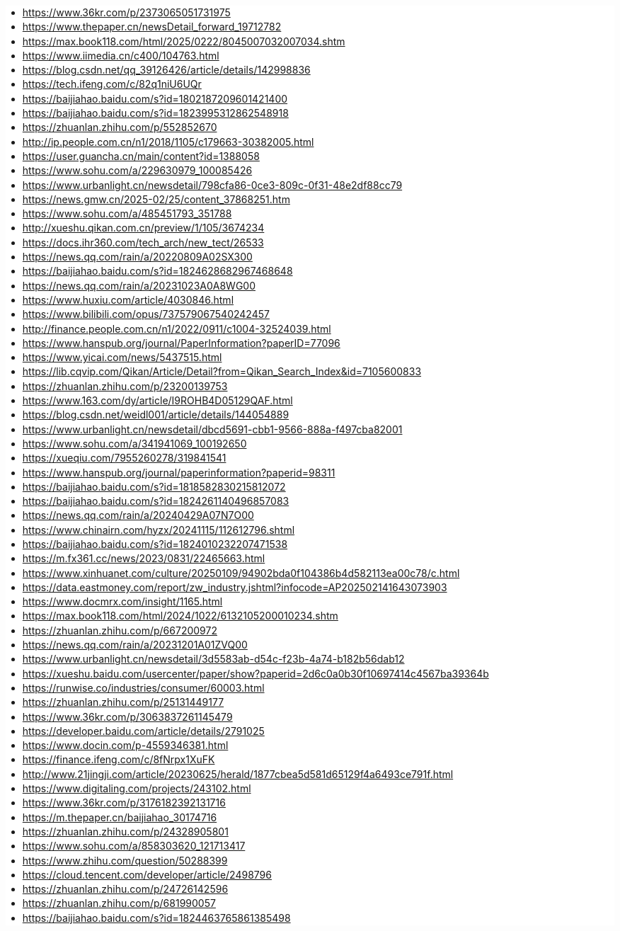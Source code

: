 - https://www.36kr.com/p/2373065051731975
- https://www.thepaper.cn/newsDetail_forward_19712782
- https://max.book118.com/html/2025/0222/8045007032007034.shtm
- https://www.iimedia.cn/c400/104763.html
- https://blog.csdn.net/qq_39126426/article/details/142998836
- https://tech.ifeng.com/c/82q1niU6UQr
- https://baijiahao.baidu.com/s?id=1802187209601421400
- https://baijiahao.baidu.com/s?id=1823995312862548918
- https://zhuanlan.zhihu.com/p/552852670
- http://ip.people.com.cn/n1/2018/1105/c179663-30382005.html
- https://user.guancha.cn/main/content?id=1388058
- https://www.sohu.com/a/229630979_100085426
- https://www.urbanlight.cn/newsdetail/798cfa86-0ce3-809c-0f31-48e2df88cc79
- https://news.gmw.cn/2025-02/25/content_37868251.htm
- https://www.sohu.com/a/485451793_351788
- http://xueshu.qikan.com.cn/preview/1/105/3674234
- https://docs.ihr360.com/tech_arch/new_tect/26533
- https://news.qq.com/rain/a/20220809A02SX300
- https://baijiahao.baidu.com/s?id=1824628682967468648
- https://news.qq.com/rain/a/20231023A0A8WG00
- https://www.huxiu.com/article/4030846.html
- https://www.bilibili.com/opus/737579067540242457
- http://finance.people.com.cn/n1/2022/0911/c1004-32524039.html
- https://www.hanspub.org/journal/PaperInformation?paperID=77096
- https://www.yicai.com/news/5437515.html
- https://lib.cqvip.com/Qikan/Article/Detail?from=Qikan_Search_Index&id=7105600833
- https://zhuanlan.zhihu.com/p/23200139753
- https://www.163.com/dy/article/I9ROHB4D05129QAF.html
- https://blog.csdn.net/weidl001/article/details/144054889
- https://www.urbanlight.cn/newsdetail/dbcd5691-cbb1-9566-888a-f497cba82001
- https://www.sohu.com/a/341941069_100192650
- https://xueqiu.com/7955260278/319841541
- https://www.hanspub.org/journal/paperinformation?paperid=98311
- https://baijiahao.baidu.com/s?id=1818582830215812072
- https://baijiahao.baidu.com/s?id=1824261140496857083
- https://news.qq.com/rain/a/20240429A07N7O00
- https://www.chinairn.com/hyzx/20241115/112612796.shtml
- https://baijiahao.baidu.com/s?id=1824010232207471538
- https://m.fx361.cc/news/2023/0831/22465663.html
- https://www.xinhuanet.com/culture/20250109/94902bda0f104386b4d582113ea00c78/c.html
- https://data.eastmoney.com/report/zw_industry.jshtml?infocode=AP202502141643073903
- https://www.docmrx.com/insight/1165.html
- https://max.book118.com/html/2024/1022/6132105200010234.shtm
- https://zhuanlan.zhihu.com/p/667200972
- https://news.qq.com/rain/a/20231201A01ZVQ00
- https://www.urbanlight.cn/newsdetail/3d5583ab-d54c-f23b-4a74-b182b56dab12
- https://xueshu.baidu.com/usercenter/paper/show?paperid=2d6c0a0b30f10697414c4567ba39364b
- https://runwise.co/industries/consumer/60003.html
- https://zhuanlan.zhihu.com/p/25131449177
- https://www.36kr.com/p/3063837261145479
- https://developer.baidu.com/article/details/2791025
- https://www.docin.com/p-4559346381.html
- https://finance.ifeng.com/c/8fNrpx1XuFK
- http://www.21jingji.com/article/20230625/herald/1877cbea5d581d65129f4a6493ce791f.html
- https://www.digitaling.com/projects/243102.html
- https://www.36kr.com/p/3176182392131716
- https://m.thepaper.cn/baijiahao_30174716
- https://zhuanlan.zhihu.com/p/24328905801
- https://www.sohu.com/a/858303620_121713417
- https://www.zhihu.com/question/50288399
- https://cloud.tencent.com/developer/article/2498796
- https://zhuanlan.zhihu.com/p/24726142596
- https://zhuanlan.zhihu.com/p/681990057
- https://baijiahao.baidu.com/s?id=1824463765861385498
